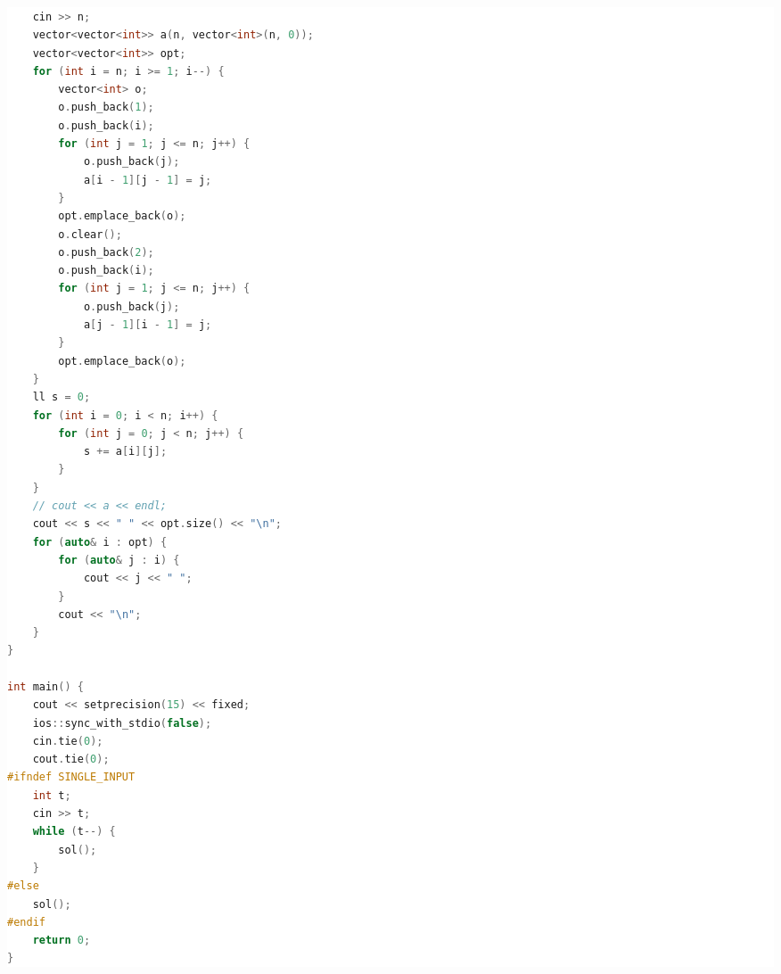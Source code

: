 ``` cpp
    cin >> n;
    vector<vector<int>> a(n, vector<int>(n, 0));
    vector<vector<int>> opt;
    for (int i = n; i >= 1; i--) {
        vector<int> o;
        o.push_back(1);
        o.push_back(i);
        for (int j = 1; j <= n; j++) {
            o.push_back(j);
            a[i - 1][j - 1] = j;
        }
        opt.emplace_back(o);
        o.clear();
        o.push_back(2);
        o.push_back(i);
        for (int j = 1; j <= n; j++) {
            o.push_back(j);
            a[j - 1][i - 1] = j;
        }
        opt.emplace_back(o);
    }
    ll s = 0;
    for (int i = 0; i < n; i++) {
        for (int j = 0; j < n; j++) {
            s += a[i][j];
        }
    }
    // cout << a << endl;
    cout << s << " " << opt.size() << "\n";
    for (auto& i : opt) {
        for (auto& j : i) {
            cout << j << " ";
        }
        cout << "\n";
    }
}

int main() {
    cout << setprecision(15) << fixed;
    ios::sync_with_stdio(false);
    cin.tie(0);
    cout.tie(0);
#ifndef SINGLE_INPUT
    int t;
    cin >> t;
    while (t--) {
        sol();
    }
#else
    sol();
#endif
    return 0;
}
```
